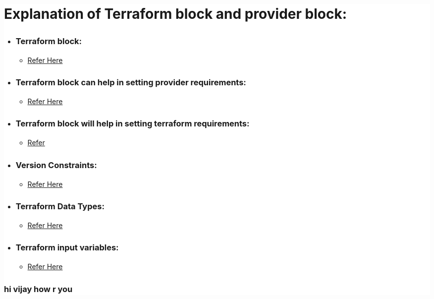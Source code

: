 
# Explanation of Terraform block and provider block:

 * ### Terraform block: 
   * [Refer Here](https://developer.hashicorp.com/terraform/language/settings)

 * ### Terraform block can help in setting provider requirements: 
    * [Refer Here](https://developer.hashicorp.com/terraform/language/settings#specifying-provider-requirements)
 
* ### Terraform block will help in setting terraform requirements: 
    * [Refer](https://developer.hashicorp.com/terraform/language/settings#specifying-a-required-terraform-version)

* ### Version Constraints:
   *  [Refer Here](https://developer.hashicorp.com/terraform/language/expressions/version-constraints)
* ### Terraform Data Types:
    *  [Refer Here](https://developer.hashicorp.com/terraform/language/expressions/types)

* ### Terraform input variables:
    *  [Refer Here](https://developer.hashicorp.com/terraform/language/values/variables)



### hi vijay how r you 

